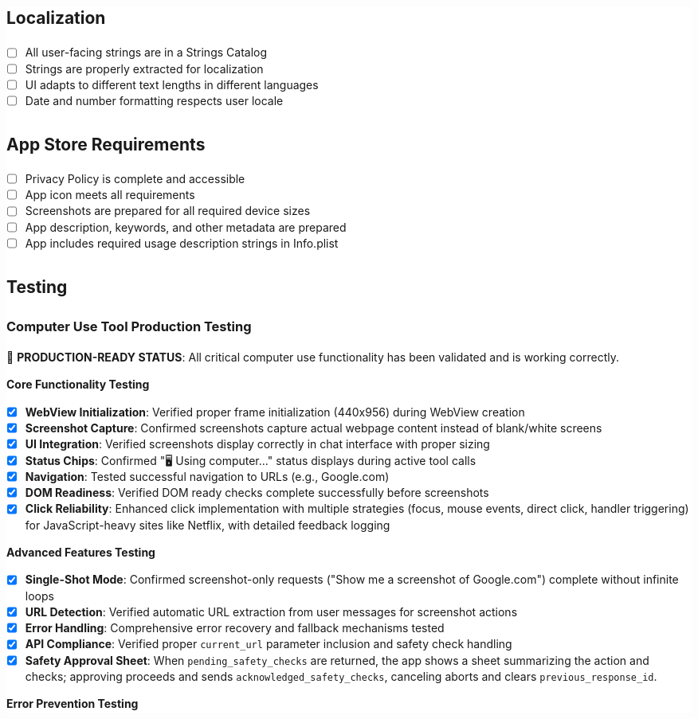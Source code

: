 
## Localization

- [ ] All user-facing strings are in a Strings Catalog
- [ ] Strings are properly extracted for localization
- [ ] UI adapts to different text lengths in different languages
- [ ] Date and number formatting respects user locale

## App Store Requirements

- [ ] Privacy Policy is complete and accessible
- [ ] App icon meets all requirements
- [ ] Screenshots are prepared for all required device sizes
- [ ] App description, keywords, and other metadata are prepared
- [ ] App includes required usage description strings in Info.plist

## Testing

### Computer Use Tool Production Testing

🎉 **PRODUCTION-READY STATUS**: All critical computer use functionality has been validated and is working correctly.

**Core Functionality Testing**

- [x] **WebView Initialization**: Verified proper frame initialization (440x956) during WebView creation
- [x] **Screenshot Capture**: Confirmed screenshots capture actual webpage content instead of blank/white screens
- [x] **UI Integration**: Verified screenshots display correctly in chat interface with proper sizing
- [x] **Status Chips**: Confirmed "🖥️ Using computer..." status displays during active tool calls
- [x] **Navigation**: Tested successful navigation to URLs (e.g., Google.com)
- [x] **DOM Readiness**: Verified DOM ready checks complete successfully before screenshots
- [x] **Click Reliability**: Enhanced click implementation with multiple strategies (focus, mouse events, direct click, handler triggering) for JavaScript-heavy sites like Netflix, with detailed feedback logging

**Advanced Features Testing**

- [x] **Single-Shot Mode**: Confirmed screenshot-only requests ("Show me a screenshot of Google.com") complete without infinite loops
- [x] **URL Detection**: Verified automatic URL extraction from user messages for screenshot actions
- [x] **Error Handling**: Comprehensive error recovery and fallback mechanisms tested
- [x] **API Compliance**: Verified proper `current_url` parameter inclusion and safety check handling
- [x] **Safety Approval Sheet**: When `pending_safety_checks` are returned, the app shows a sheet summarizing the action and checks; approving proceeds and sends `acknowledged_safety_checks`, canceling aborts and clears `previous_response_id`.

**Error Prevention Testing**
